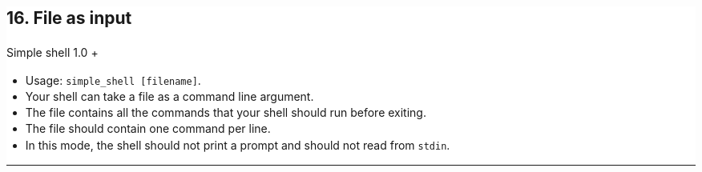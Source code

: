 
**16. File as input**
---
Simple shell 1.0 +
*   Usage: `simple_shell [filename]`.
*   Your shell can take a file as a command line argument.
*   The file contains all the commands that your shell should run before exiting.
*   The file should contain one command per line.
*   In this mode, the shell should not print a prompt and should not read from `stdin`.
- - -

